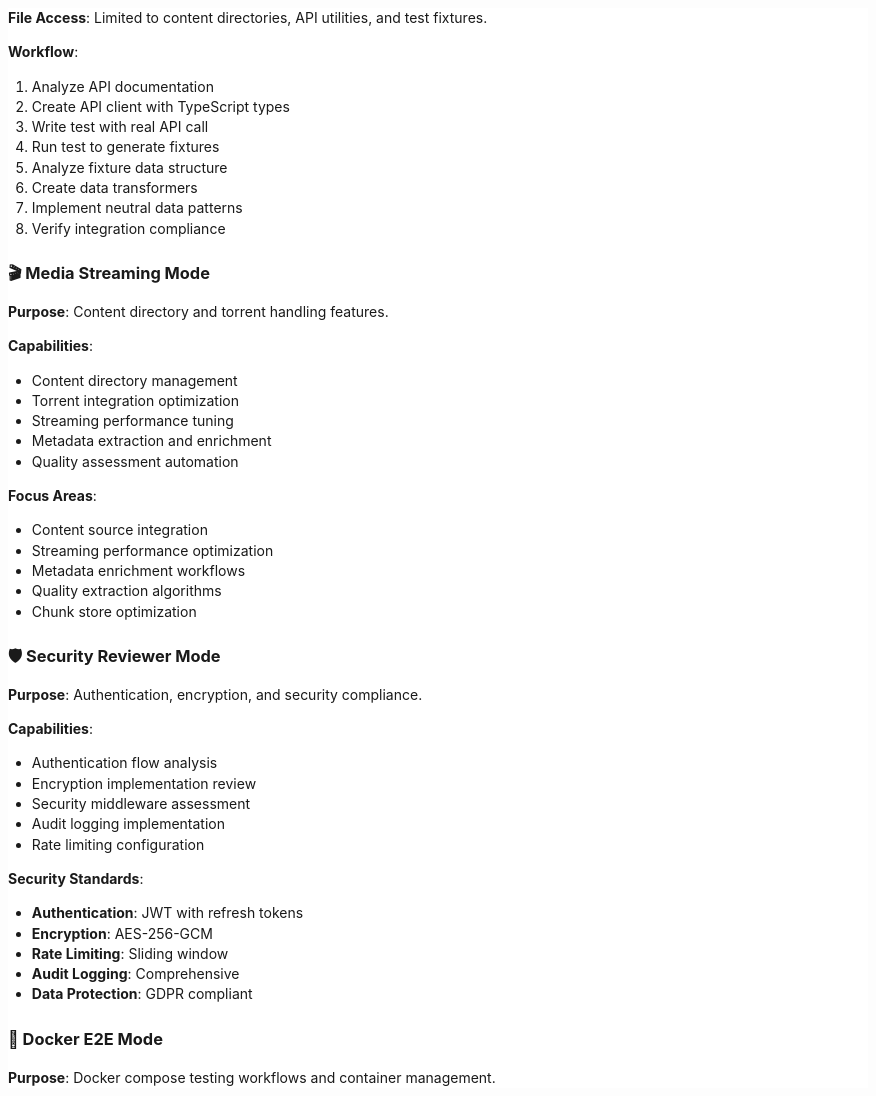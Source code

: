 **File Access**: Limited to content directories, API utilities, and test fixtures.

**Workflow**:

1. Analyze API documentation
2. Create API client with TypeScript types
3. Write test with real API call
4. Run test to generate fixtures
5. Analyze fixture data structure
6. Create data transformers
7. Implement neutral data patterns
8. Verify integration compliance

### 🎬 Media Streaming Mode

**Purpose**: Content directory and torrent handling features.

**Capabilities**:

- Content directory management
- Torrent integration optimization
- Streaming performance tuning
- Metadata extraction and enrichment
- Quality assessment automation

**Focus Areas**:

- Content source integration
- Streaming performance optimization
- Metadata enrichment workflows
- Quality extraction algorithms
- Chunk store optimization

### 🛡️ Security Reviewer Mode

**Purpose**: Authentication, encryption, and security compliance.

**Capabilities**:

- Authentication flow analysis
- Encryption implementation review
- Security middleware assessment
- Audit logging implementation
- Rate limiting configuration

**Security Standards**:

- **Authentication**: JWT with refresh tokens
- **Encryption**: AES-256-GCM
- **Rate Limiting**: Sliding window
- **Audit Logging**: Comprehensive
- **Data Protection**: GDPR compliant

### 🐳 Docker E2E Mode

**Purpose**: Docker compose testing workflows and container management.

